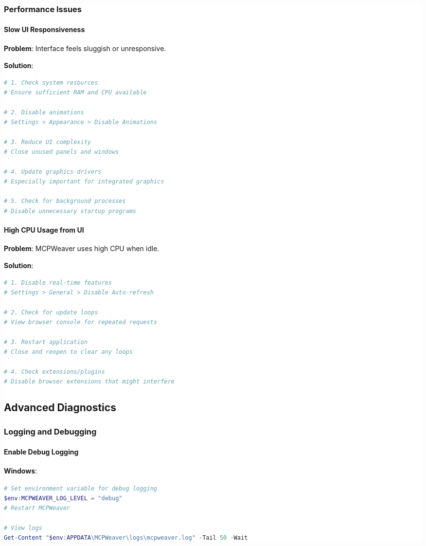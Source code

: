 ### Performance Issues

#### Slow UI Responsiveness

**Problem**: Interface feels sluggish or unresponsive.

**Solution**:
```bash
# 1. Check system resources
# Ensure sufficient RAM and CPU available

# 2. Disable animations
# Settings > Appearance > Disable Animations

# 3. Reduce UI complexity
# Close unused panels and windows

# 4. Update graphics drivers
# Especially important for integrated graphics

# 5. Check for background processes
# Disable unnecessary startup programs
```

#### High CPU Usage from UI

**Problem**: MCPWeaver uses high CPU when idle.

**Solution**:
```bash
# 1. Disable real-time features
# Settings > General > Disable Auto-refresh

# 2. Check for update loops
# View browser console for repeated requests

# 3. Restart application
# Close and reopen to clear any loops

# 4. Check extensions/plugins
# Disable browser extensions that might interfere
```

## Advanced Diagnostics

### Logging and Debugging

#### Enable Debug Logging

**Windows**:
```powershell
# Set environment variable for debug logging
$env:MCPWEAVER_LOG_LEVEL = "debug"
# Restart MCPWeaver

# View logs
Get-Content "$env:APPDATA\MCPWeaver\logs\mcpweaver.log" -Tail 50 -Wait
```
